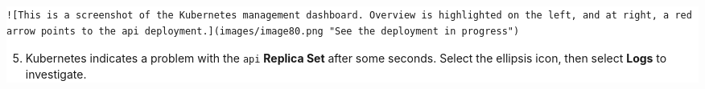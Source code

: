     ![This is a screenshot of the Kubernetes management dashboard. Overview is highlighted on the left, and at right, a red arrow points to the api deployment.](images/image80.png "See the deployment in progress")

5. Kubernetes indicates a problem with the `api` **Replica Set** after some seconds. Select the ellipsis icon, then select **Logs** to investigate.
